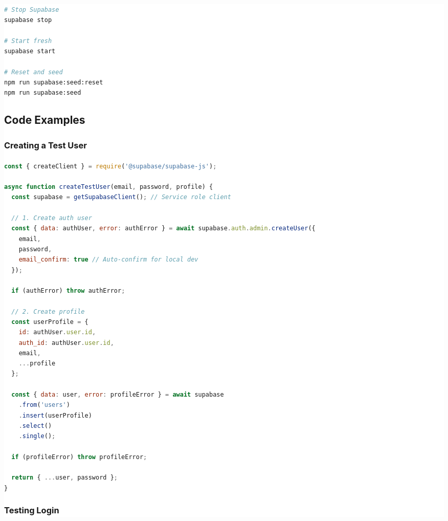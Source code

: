 ```bash
# Stop Supabase
supabase stop

# Start fresh
supabase start

# Reset and seed
npm run supabase:seed:reset
npm run supabase:seed
```

## Code Examples

### Creating a Test User

```javascript
const { createClient } = require('@supabase/supabase-js');

async function createTestUser(email, password, profile) {
  const supabase = getSupabaseClient(); // Service role client
  
  // 1. Create auth user
  const { data: authUser, error: authError } = await supabase.auth.admin.createUser({
    email,
    password,
    email_confirm: true // Auto-confirm for local dev
  });
  
  if (authError) throw authError;
  
  // 2. Create profile
  const userProfile = {
    id: authUser.user.id,
    auth_id: authUser.user.id,
    email,
    ...profile
  };
  
  const { data: user, error: profileError } = await supabase
    .from('users')
    .insert(userProfile)
    .select()
    .single();
  
  if (profileError) throw profileError;
  
  return { ...user, password };
}
```

### Testing Login
